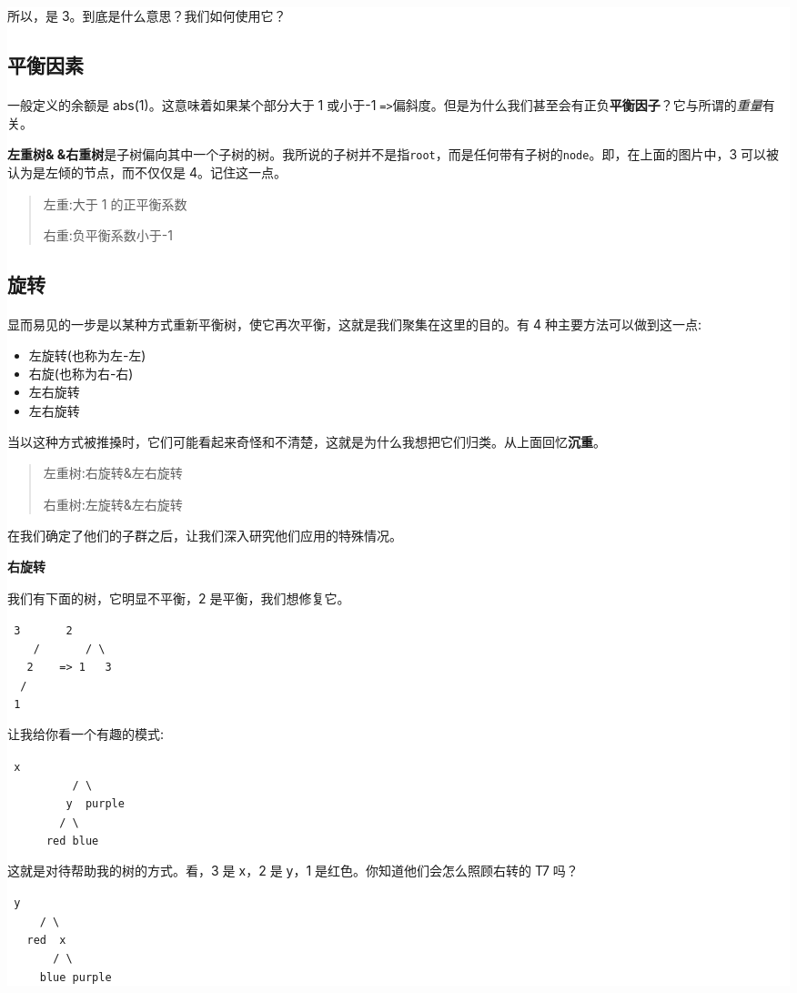 所以，是 3。到底是什么意思？我们如何使用它？

## 平衡因素

一般定义的余额是 abs(1)。这意味着如果某个部分大于 1 或小于-1 `=>`偏斜度。但是为什么我们甚至会有正负**平衡因子**？它与所谓的*重量*有关。

**左重树& &右重树**是子树偏向其中一个子树的树。我所说的子树并不是指`root`，而是任何带有子树的`node`。即，在上面的图片中，3 可以被认为是左倾的节点，而不仅仅是 4。记住这一点。

> 左重:大于 1 的正平衡系数
> 
> 右重:负平衡系数小于-1

## 旋转

显而易见的一步是以某种方式重新平衡树，使它再次平衡，这就是我们聚集在这里的目的。有 4 种主要方法可以做到这一点:

*   左旋转(也称为左-左)
*   右旋(也称为右-右)
*   左右旋转
*   左右旋转

当以这种方式被推搡时，它们可能看起来奇怪和不清楚，这就是为什么我想把它们归类。从上面回忆**沉重**。

> 左重树:右旋转&左右旋转
> 
> 右重树:左旋转&左右旋转

在我们确定了他们的子群之后，让我们深入研究他们应用的特殊情况。

**右旋转**

我们有下面的树，它明显不平衡，2 是平衡，我们想修复它。

```
 3       2
    /	    / \
   2    => 1   3
  /
 1
```

让我给你看一个有趣的模式:

```
 x
          / \
         y  purple
        / \
      red blue
```

这就是对待帮助我的树的方式。看，3 是 x，2 是 y，1 是红色。你知道他们会怎么照顾右转的 T7 吗？

```
 y
     / \
   red  x
       / \
     blue purple
```
